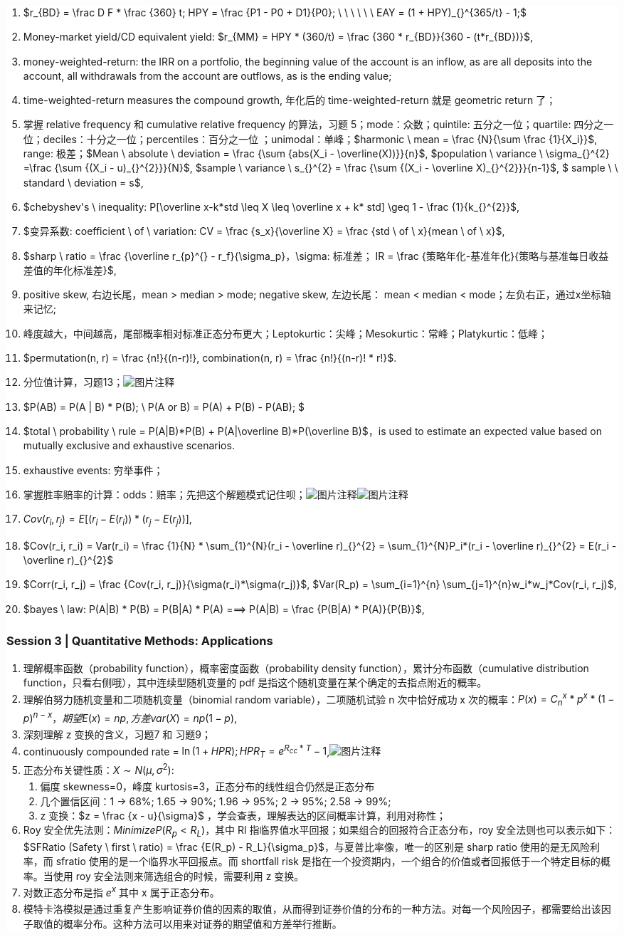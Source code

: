 
1. $r_{BD} = \frac D F * \frac {360} t;   HPY = \frac {P1 - P0 + D1}{P0}; \ \ \ \ \ \ EAY = (1 + HPY)_{}^{365/t} - 1;$
2. Money-market yield/CD equivalent yield: $r_{MM} = HPY * (360/t) = \frac {360 * r_{BD}}{360 - (t*r_{BD})}$, 
3. money-weighted-return: the IRR on a portfolio, the beginning value of the account is an inflow, as are all deposits into the account, all withdrawals from the account are outflows, as is the ending value;
4. time-weighted-return measures the compound growth, 年化后的 time-weighted-return 就是 geometric return 了；


1. 掌握 relative frequency 和 cumulative relative frequency 的算法，习题 5；mode：众数；quintile: 五分之一位；quartile: 四分之一位；deciles：十分之一位；percentiles：百分之一位 ；unimodal：单峰；$harmonic \ mean = \frac {N}{\sum \frac {1}{X_i}}$, range: 极差；$Mean \ absolute \ deviation = \frac {\sum {abs(X_i - \overline(X))}}{n}$, $population \ variance \ \sigma_{}^{2} =\frac {\sum {(X_i - u)_{}^{2}}}{N}$, $sample \ variance \ s_{}^{2} = \frac {\sum {(X_i - \overline X)_{}^{2}}}{n-1}$, $ sample \ \ standard \ deviation = s$, 
2. $chebyshev's \ inequality: P[\overline x-k*std \leq X \leq \overline x + k* std] \geq 1 - \frac {1}{k_{}^{2}}$, 
3. $变异系数: coefficient \ of \ variation: CV = \frac {s_x}{\overline X} = \frac {std \ of \ x}{mean \ of \ x}$,
4. $sharp \ ratio = \frac {\overline r_{p}^{} - r_f}{\sigma_p}，\sigma: 标准差； IR = \frac {策略年化-基准年化}{策略与基准每日收益差值的年化标准差}$, 
5. positive skew, 右边长尾，mean > median > mode; negative skew, 左边长尾： mean < median < mode；左负右正，通过x坐标轴来记忆;
6. 峰度越大，中间越高，尾部概率相对标准正态分布更大；Leptokurtic：尖峰；Mesokurtic：常峰；Platykurtic：低峰；
7. $permutation(n, r) = \frac {n!}{(n-r)!},  combination(n, r) = \frac {n!}{(n-r)! * r!}$.
8. 分位值计算，习题13；![图片注释](http://odqb0lggi.bkt.clouddn.com/5480622df9f06c8e773366f4/044ded10-c3c7-11e7-811a-0242ac140002)


1. $P(AB) = P(A | B) * P(B);   \ P(A or B) = P(A) + P(B) - P(AB);  $
2. $total \ probability \ rule = P(A|B)*P(B) + P(A|\overline B)*P(\overline B)$，is used to estimate an expected value based on mutually exclusive and exhaustive scenarios.
3. exhaustive events: 穷举事件；
4. 掌握胜率赔率的计算：odds：赔率；先把这个解题模式记住呗；![图片注释](http://odqb0lggi.bkt.clouddn.com/5480622df9f06c8e773366f4/17bb7e2e-c81f-11e7-abaa-0242ac140002)![图片注释](http://odqb0lggi.bkt.clouddn.com/5480622df9f06c8e773366f4/8431225e-c3d1-11e7-811a-0242ac140002)
5. $Cov(r_i, r_j) = E[(r_i - E(r_i)) * (r_j - E(r_j))]$, 
6. $Cov(r_i, r_i) = Var(r_i) = \frac {1}{N} * \sum_{1}^{N}(r_i - \overline r)_{}^{2} = \sum_{1}^{N}P_i*(r_i - \overline r)_{}^{2} = E(r_i - \overline r)_{}^{2}$
7. $Corr(r_i, r_j) = \frac {Cov(r_i, r_j)}{\sigma(r_i)*\sigma(r_j)}$, $Var(R_p) = \sum_{i=1}^{n} \sum_{j=1}^{n}w_i*w_j*Cov(r_i, r_j)$,
8. $bayes \ law: P(A|B) * P(B) = P(B|A) * P(A) ===> P(A|B) = \frac {P(B|A) * P(A)}{P(B)}$,



### Session 3 | Quantitative Methods: Applications

1. 理解概率函数（probability function），概率密度函数（probability density function），累计分布函数（cumulative distribution function，只看右侧哦），其中连续型随机变量的 pdf 是指这个随机变量在某个确定的去指点附近的概率。
2. 理解伯努力随机变量和二项随机变量（binomial random variable），二项随机试验 n 次中恰好成功 x 次的概率：$P(x) = C_{n}^{x} * p_{}^{x} * (1-p)_{}^{n-x} ，期望 E(x) = np, 方差 var(X) = np(1-p)$,
3. 深刻理解 z 变换的含义，习题7 和 习题9；
4. continuously compounded rate = $\ln (1 + HPR) ; HPR_T = e_{}^{R_{cc}*T} - 1$,![图片注释](http://odqb0lggi.bkt.clouddn.com/5480622df9f06c8e773366f4/48b3a676-c821-11e7-abaa-0242ac140002)
5. 正态分布关键性质：$X \sim N(\mu, {\sigma}_{}^{2})$: 
   1. 偏度 skewness=0，峰度 kurtosis=3，正态分布的线性组合仍然是正态分布
   2. 几个置信区间：1 -> 68%; 1.65 -> 90%; 1.96 -> 95%; 2 -> 95%; 2.58 -> 99%; 
   3. z 变换：$z = \frac {x - u}{\sigma}$ ，学会查表，理解表达的区间概率计算，利用对称性；
6. Roy 安全优先法则：$Minimize P(R_p < R_L)$，其中 Rl 指临界值水平回报；如果组合的回报符合正态分布，roy 安全法则也可以表示如下：$SFRatio (Safety \ first \ ratio) = \frac {E(R_p) - R_L}{\sigma_p}$，与夏普比率像，唯一的区别是 sharp ratio 使用的是无风险利率，而 sfratio 使用的是一个临界水平回报点。而 shortfall risk 是指在一个投资期内，一个组合的价值或者回报低于一个特定目标的概率。当使用 roy 安全法则来筛选组合的时候，需要利用 z 变换。
7. 对数正态分布是指 $e_{}^{x}$ 其中 x 属于正态分布。
8. 模特卡洛模拟是通过重复产生影响证券价值的因素的取值，从而得到证券价值的分布的一种方法。对每一个风险因子，都需要给出该因子取值的概率分布。这种方法可以用来对证券的期望值和方差举行推断。
